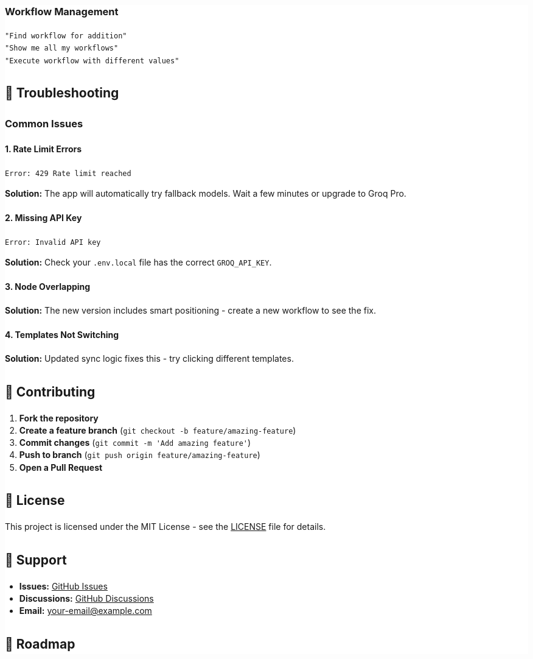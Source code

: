 ### **Workflow Management**
```
"Find workflow for addition"
"Show me all my workflows"
"Execute workflow with different values"
```

## 🔧 Troubleshooting

### **Common Issues**

#### **1. Rate Limit Errors**
```bash
Error: 429 Rate limit reached
```
**Solution:** The app will automatically try fallback models. Wait a few minutes or upgrade to Groq Pro.

#### **2. Missing API Key**
```bash
Error: Invalid API key
```
**Solution:** Check your `.env.local` file has the correct `GROQ_API_KEY`.

#### **3. Node Overlapping**
**Solution:** The new version includes smart positioning - create a new workflow to see the fix.

#### **4. Templates Not Switching**
**Solution:** Updated sync logic fixes this - try clicking different templates.

## 📝 Contributing

1. **Fork the repository**
2. **Create a feature branch** (`git checkout -b feature/amazing-feature`)
3. **Commit changes** (`git commit -m 'Add amazing feature'`)
4. **Push to branch** (`git push origin feature/amazing-feature`)
5. **Open a Pull Request**

## 📄 License

This project is licensed under the MIT License - see the [LICENSE](LICENSE) file for details.

## 🤝 Support

- **Issues:** [GitHub Issues](https://github.com/your-username/math-workflow/issues)
- **Discussions:** [GitHub Discussions](https://github.com/your-username/math-workflow/discussions)
- **Email:** your-email@example.com

## 🎯 Roadmap
